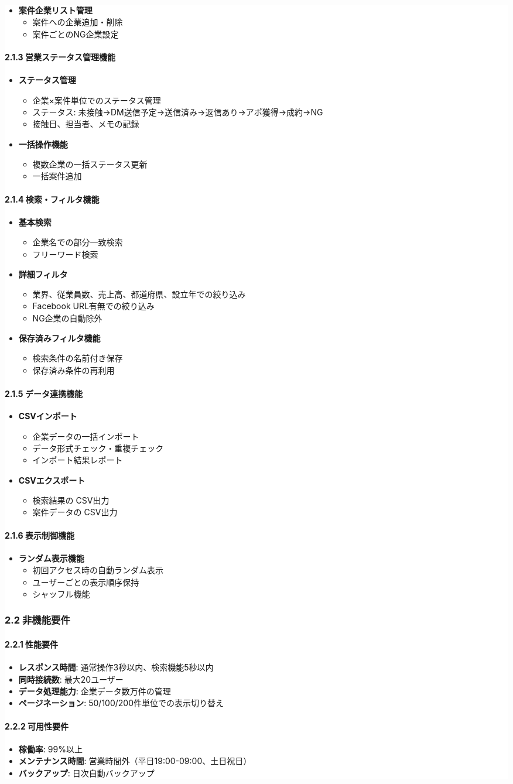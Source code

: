 - **案件企業リスト管理**
  - 案件への企業追加・削除
  - 案件ごとのNG企業設定

#### 2.1.3 営業ステータス管理機能
- **ステータス管理**
  - 企業×案件単位でのステータス管理
  - ステータス: 未接触→DM送信予定→送信済み→返信あり→アポ獲得→成約→NG
  - 接触日、担当者、メモの記録

- **一括操作機能**
  - 複数企業の一括ステータス更新
  - 一括案件追加

#### 2.1.4 検索・フィルタ機能
- **基本検索**
  - 企業名での部分一致検索
  - フリーワード検索

- **詳細フィルタ**
  - 業界、従業員数、売上高、都道府県、設立年での絞り込み
  - Facebook URL有無での絞り込み
  - NG企業の自動除外

- **保存済みフィルタ機能**
  - 検索条件の名前付き保存
  - 保存済み条件の再利用

#### 2.1.5 データ連携機能
- **CSVインポート**
  - 企業データの一括インポート
  - データ形式チェック・重複チェック
  - インポート結果レポート

- **CSVエクスポート**
  - 検索結果の CSV出力
  - 案件データの CSV出力

#### 2.1.6 表示制御機能
- **ランダム表示機能**
  - 初回アクセス時の自動ランダム表示
  - ユーザーごとの表示順序保持
  - シャッフル機能

### 2.2 非機能要件

#### 2.2.1 性能要件
- **レスポンス時間**: 通常操作3秒以内、検索機能5秒以内
- **同時接続数**: 最大20ユーザー
- **データ処理能力**: 企業データ数万件の管理
- **ページネーション**: 50/100/200件単位での表示切り替え

#### 2.2.2 可用性要件
- **稼働率**: 99%以上
- **メンテナンス時間**: 営業時間外（平日19:00-09:00、土日祝日）
- **バックアップ**: 日次自動バックアップ
